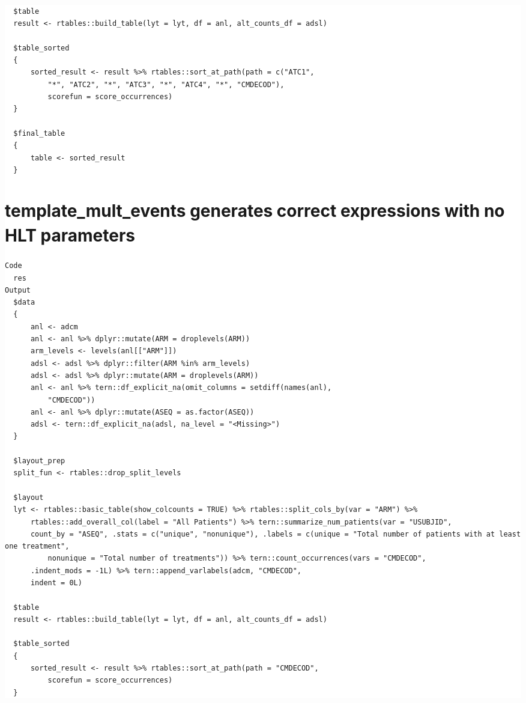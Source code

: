       $table
      result <- rtables::build_table(lyt = lyt, df = anl, alt_counts_df = adsl)
      
      $table_sorted
      {
          sorted_result <- result %>% rtables::sort_at_path(path = c("ATC1", 
              "*", "ATC2", "*", "ATC3", "*", "ATC4", "*", "CMDECOD"), 
              scorefun = score_occurrences)
      }
      
      $final_table
      {
          table <- sorted_result
      }
      

# template_mult_events generates correct expressions with no HLT parameters

    Code
      res
    Output
      $data
      {
          anl <- adcm
          anl <- anl %>% dplyr::mutate(ARM = droplevels(ARM))
          arm_levels <- levels(anl[["ARM"]])
          adsl <- adsl %>% dplyr::filter(ARM %in% arm_levels)
          adsl <- adsl %>% dplyr::mutate(ARM = droplevels(ARM))
          anl <- anl %>% tern::df_explicit_na(omit_columns = setdiff(names(anl), 
              "CMDECOD"))
          anl <- anl %>% dplyr::mutate(ASEQ = as.factor(ASEQ))
          adsl <- tern::df_explicit_na(adsl, na_level = "<Missing>")
      }
      
      $layout_prep
      split_fun <- rtables::drop_split_levels
      
      $layout
      lyt <- rtables::basic_table(show_colcounts = TRUE) %>% rtables::split_cols_by(var = "ARM") %>% 
          rtables::add_overall_col(label = "All Patients") %>% tern::summarize_num_patients(var = "USUBJID", 
          count_by = "ASEQ", .stats = c("unique", "nonunique"), .labels = c(unique = "Total number of patients with at least one treatment", 
              nonunique = "Total number of treatments")) %>% tern::count_occurrences(vars = "CMDECOD", 
          .indent_mods = -1L) %>% tern::append_varlabels(adcm, "CMDECOD", 
          indent = 0L)
      
      $table
      result <- rtables::build_table(lyt = lyt, df = anl, alt_counts_df = adsl)
      
      $table_sorted
      {
          sorted_result <- result %>% rtables::sort_at_path(path = "CMDECOD", 
              scorefun = score_occurrences)
      }
      